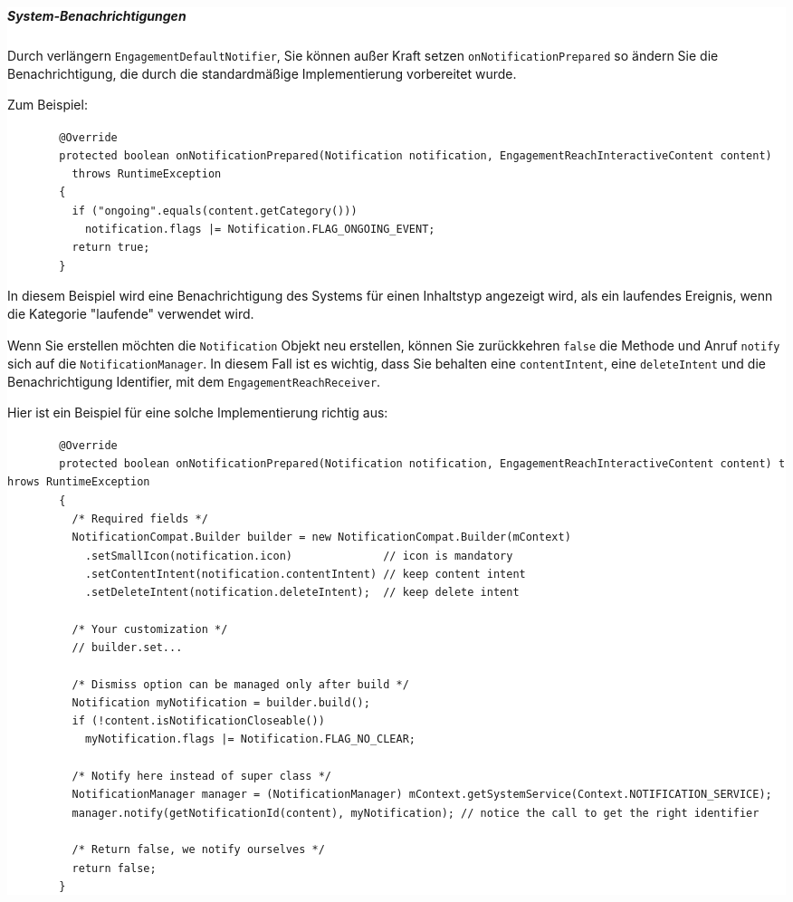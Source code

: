 ##### <a name="system-notifications"></a>System-Benachrichtigungen

Durch verlängern `EngagementDefaultNotifier`, Sie können außer Kraft setzen `onNotificationPrepared` so ändern Sie die Benachrichtigung, die durch die standardmäßige Implementierung vorbereitet wurde.

Zum Beispiel:

            @Override
            protected boolean onNotificationPrepared(Notification notification, EngagementReachInteractiveContent content)
              throws RuntimeException
            {
              if ("ongoing".equals(content.getCategory()))
                notification.flags |= Notification.FLAG_ONGOING_EVENT;
              return true;
            }

In diesem Beispiel wird eine Benachrichtigung des Systems für einen Inhaltstyp angezeigt wird, als ein laufendes Ereignis, wenn die Kategorie "laufende" verwendet wird.

Wenn Sie erstellen möchten die `Notification` Objekt neu erstellen, können Sie zurückkehren `false` die Methode und Anruf `notify` sich auf die `NotificationManager`. In diesem Fall ist es wichtig, dass Sie behalten eine `contentIntent`, eine `deleteIntent` und die Benachrichtigung Identifier, mit dem `EngagementReachReceiver`.

Hier ist ein Beispiel für eine solche Implementierung richtig aus:

            @Override
            protected boolean onNotificationPrepared(Notification notification, EngagementReachInteractiveContent content) throws RuntimeException
            {
              /* Required fields */
              NotificationCompat.Builder builder = new NotificationCompat.Builder(mContext)
                .setSmallIcon(notification.icon)              // icon is mandatory
                .setContentIntent(notification.contentIntent) // keep content intent
                .setDeleteIntent(notification.deleteIntent);  // keep delete intent

              /* Your customization */
              // builder.set...

              /* Dismiss option can be managed only after build */
              Notification myNotification = builder.build();
              if (!content.isNotificationCloseable())
                myNotification.flags |= Notification.FLAG_NO_CLEAR;

              /* Notify here instead of super class */
              NotificationManager manager = (NotificationManager) mContext.getSystemService(Context.NOTIFICATION_SERVICE);
              manager.notify(getNotificationId(content), myNotification); // notice the call to get the right identifier

              /* Return false, we notify ourselves */
              return false;
            }
